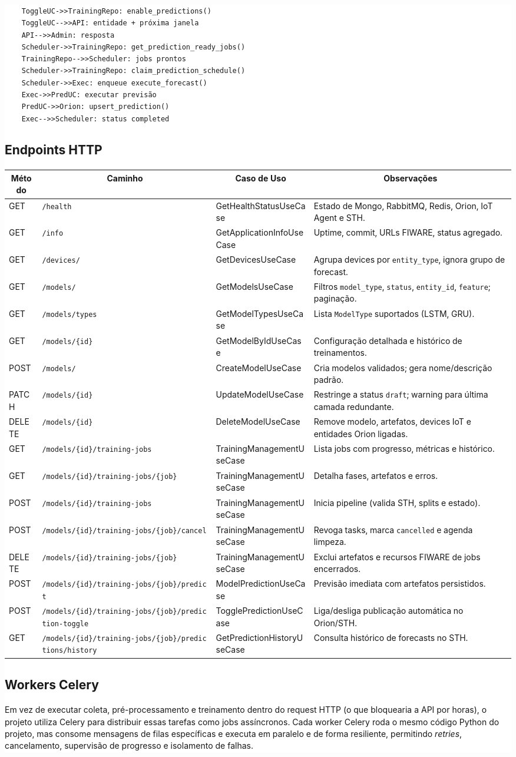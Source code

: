 ```mermaid
    ToggleUC->>TrainingRepo: enable_predictions()
    ToggleUC-->>API: entidade + próxima janela
    API-->>Admin: resposta
    Scheduler->>TrainingRepo: get_prediction_ready_jobs()
    TrainingRepo-->>Scheduler: jobs prontos
    Scheduler->>TrainingRepo: claim_prediction_schedule()
    Scheduler->>Exec: enqueue execute_forecast()
    Exec->>PredUC: executar previsão
    PredUC->>Orion: upsert_prediction()
    Exec-->>Scheduler: status completed
```

## Endpoints HTTP

| Método | Caminho | Caso de Uso | Observações |
| --- | --- | --- | --- |
| GET | `/health` | GetHealthStatusUseCase | Estado de Mongo, RabbitMQ, Redis, Orion, IoT Agent e STH. |
| GET | `/info` | GetApplicationInfoUseCase | Uptime, commit, URLs FIWARE, status agregado. |
| GET | `/devices/` | GetDevicesUseCase | Agrupa devices por `entity_type`, ignora grupo de forecast. |
| GET | `/models/` | GetModelsUseCase | Filtros `model_type`, `status`, `entity_id`, `feature`; paginação. |
| GET | `/models/types` | GetModelTypesUseCase | Lista `ModelType` suportados (LSTM, GRU). |
| GET | `/models/{id}` | GetModelByIdUseCase | Configuração detalhada e histórico de treinamentos. |
| POST | `/models/` | CreateModelUseCase | Cria modelos validados; gera nome/descrição padrão. |
| PATCH | `/models/{id}` | UpdateModelUseCase | Restringe a status `draft`; warning para última camada redundante. |
| DELETE | `/models/{id}` | DeleteModelUseCase | Remove modelo, artefatos, devices IoT e entidades Orion ligadas. |
| GET | `/models/{id}/training-jobs` | TrainingManagementUseCase | Lista jobs com progresso, métricas e histórico. |
| GET | `/models/{id}/training-jobs/{job}` | TrainingManagementUseCase | Detalha fases, artefatos e erros. |
| POST | `/models/{id}/training-jobs` | TrainingManagementUseCase | Inicia pipeline (valida STH, splits e estado). |
| POST | `/models/{id}/training-jobs/{job}/cancel` | TrainingManagementUseCase | Revoga tasks, marca `cancelled` e agenda limpeza. |
| DELETE | `/models/{id}/training-jobs/{job}` | TrainingManagementUseCase | Exclui artefatos e recursos FIWARE de jobs encerrados. |
| POST | `/models/{id}/training-jobs/{job}/predict` | ModelPredictionUseCase | Previsão imediata com artefatos persistidos. |
| POST | `/models/{id}/training-jobs/{job}/prediction-toggle` | TogglePredictionUseCase | Liga/desliga publicação automática no Orion/STH. |
| GET | `/models/{id}/training-jobs/{job}/predictions/history` | GetPredictionHistoryUseCase | Consulta histórico de forecasts no STH. |

## Workers Celery

Em vez de executar coleta, pré-processamento e treinamento dentro do request HTTP (o que bloquearia a API por horas), o projeto utiliza Celery para distribuir essas tarefas como jobs assíncronos. Cada worker Celery roda o mesmo código Python do projeto, mas consome mensagens de filas específicas e executa em paralelo e de forma resiliente, permitindo *retries*, cancelamento, supervisão de progresso e isolamento de falhas.
